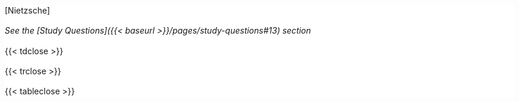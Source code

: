 
\[Nietzsche\]

_See the [Study Questions]({{< baseurl >}}/pages/study-questions#13) section_


{{< tdclose >}}

{{< trclose >}}

{{< tableclose >}}